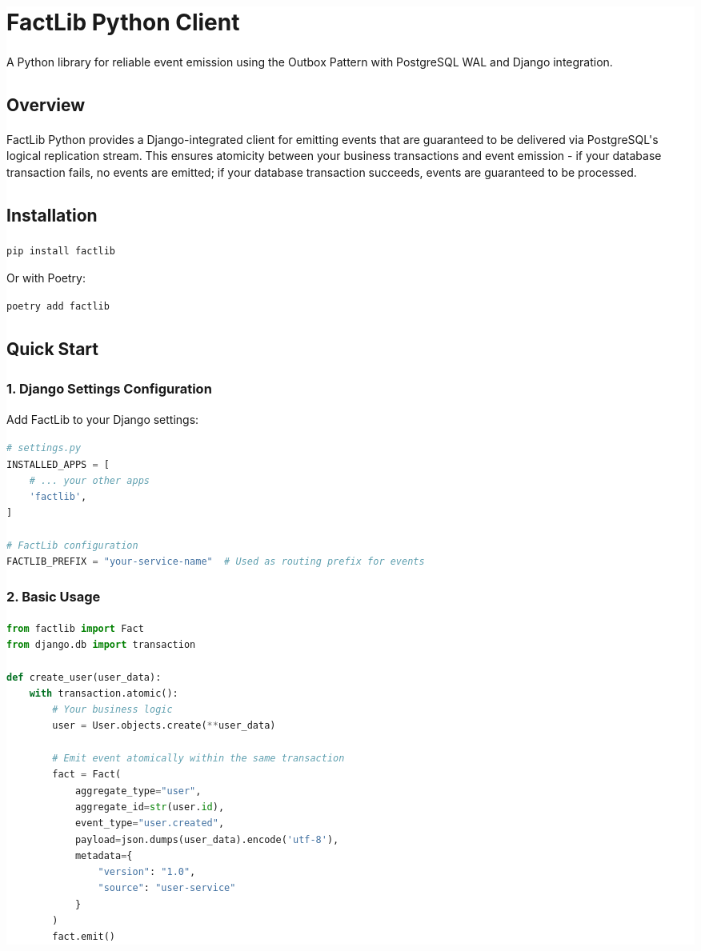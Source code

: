 # FactLib Python Client

A Python library for reliable event emission using the Outbox Pattern with PostgreSQL WAL and Django integration.

## Overview

FactLib Python provides a Django-integrated client for emitting events that are guaranteed to be delivered via PostgreSQL's logical replication stream. This ensures atomicity between your business transactions and event emission - if your database transaction fails, no events are emitted; if your database transaction succeeds, events are guaranteed to be processed.

## Installation

```bash
pip install factlib
```

Or with Poetry:

```bash
poetry add factlib
```

## Quick Start

### 1. Django Settings Configuration

Add FactLib to your Django settings:

```python
# settings.py
INSTALLED_APPS = [
    # ... your other apps
    'factlib',
]

# FactLib configuration
FACTLIB_PREFIX = "your-service-name"  # Used as routing prefix for events
```

### 2. Basic Usage

```python
from factlib import Fact
from django.db import transaction

def create_user(user_data):
    with transaction.atomic():
        # Your business logic
        user = User.objects.create(**user_data)
        
        # Emit event atomically within the same transaction
        fact = Fact(
            aggregate_type="user",
            aggregate_id=str(user.id),
            event_type="user.created",
            payload=json.dumps(user_data).encode('utf-8'),
            metadata={
                "version": "1.0",
                "source": "user-service"
            }
        )
        fact.emit()
```